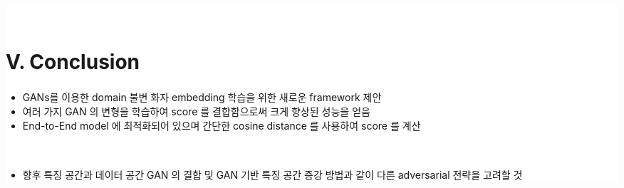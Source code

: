 
<br/>

# **Ⅴ.  Conclusion**

- GANs를 이용한 domain 불변 화자 embedding 학습을 위한 새로운 framework 제안
- 여러 가지 GAN 의 변형을 학습하여 score 를 결합함으로써 크게 향상된 성능을 얻음
- End-to-End model 에 최적화되어 있으며 간단한 cosine distance 를 사용하여 score 를 계산

<br/>

- 향후 특징 공간과 데이터 공간 GAN 의 결합 및 GAN 기반 특징 공간 증강 방법과 같이 다른 adversarial 전략을 고려할 것
